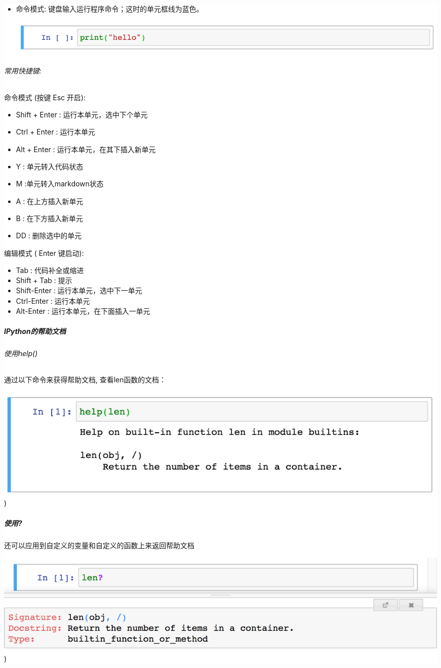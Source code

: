 - 命令模式: 键盘输入运行程序命令；这时的单元框线为蓝色。

  ![image-7](images/7.png)

###### 常用快捷键:

命令模式 (按键 Esc 开启): 

- Shift + Enter : 运行本单元，选中下个单元
- Ctrl + Enter : 运行本单元
- Alt + Enter : 运行本单元，在其下插入新单元
- Y : 单元转入代码状态
- M :单元转入markdown状态

- A : 在上方插入新单元
- B : 在下方插入新单元
- DD : 删除选中的单元

编辑模式 ( Enter 键启动): 

- Tab : 代码补全或缩进
- Shift + Tab : 提示
- Shift-Enter : 运行本单元，选中下一单元  
- Ctrl-Enter : 运行本单元
- Alt-Enter : 运行本单元，在下面插入一单元

##### IPython的帮助文档

###### 使用help()

  通过以下命令来获得帮助文档, 查看len函数的文档：

![image-8](images/8.png))

##### 使用?

 还可以应用到自定义的变量和自定义的函数上来返回帮助文档

![image-9](images/9.png))
